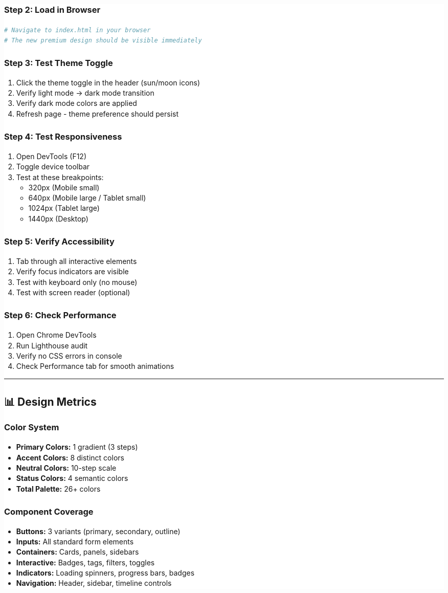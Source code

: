 ### Step 2: Load in Browser
```bash
# Navigate to index.html in your browser
# The new premium design should be visible immediately
```

### Step 3: Test Theme Toggle
1. Click the theme toggle in the header (sun/moon icons)
2. Verify light mode → dark mode transition
3. Verify dark mode colors are applied
4. Refresh page - theme preference should persist

### Step 4: Test Responsiveness
1. Open DevTools (F12)
2. Toggle device toolbar
3. Test at these breakpoints:
   - 320px (Mobile small)
   - 640px (Mobile large / Tablet small)
   - 1024px (Tablet large)
   - 1440px (Desktop)

### Step 5: Verify Accessibility
1. Tab through all interactive elements
2. Verify focus indicators are visible
3. Test with keyboard only (no mouse)
4. Test with screen reader (optional)

### Step 6: Check Performance
1. Open Chrome DevTools
2. Run Lighthouse audit
3. Verify no CSS errors in console
4. Check Performance tab for smooth animations

---

## 📊 Design Metrics

### Color System
- **Primary Colors:** 1 gradient (3 steps)
- **Accent Colors:** 8 distinct colors
- **Neutral Colors:** 10-step scale
- **Status Colors:** 4 semantic colors
- **Total Palette:** 26+ colors

### Component Coverage
- **Buttons:** 3 variants (primary, secondary, outline)
- **Inputs:** All standard form elements
- **Containers:** Cards, panels, sidebars
- **Interactive:** Badges, tags, filters, toggles
- **Indicators:** Loading spinners, progress bars, badges
- **Navigation:** Header, sidebar, timeline controls

